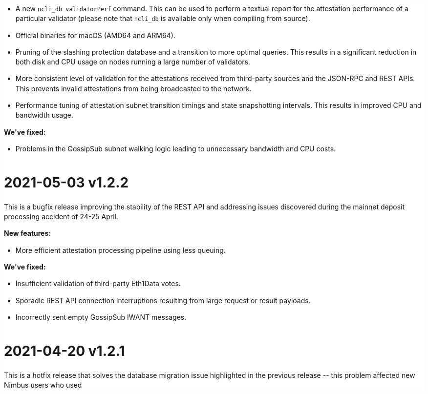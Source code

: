 * A new `ncli_db validatorPerf` command. This can be used to perform a textual
  report for the attestation performance of a particular validator
  (please note that `ncli_db` is available only when compiling from source).

* Official binaries for macOS (AMD64 and ARM64).

* Pruning of the slashing protection database and a transition to more optimal
  queries. This results in a significant reduction in both disk and CPU usage
  on nodes running a large number of validators.

* More consistent level of validation for the attestations received from
  third-party sources and the JSON-RPC and REST APIs. This prevents invalid
  attestations from being broadcasted to the network.

* Performance tuning of attestation subnet transition timings and state
  snapshotting intervals. This results in improved CPU and bandwidth usage.

**We've fixed:**

* Problems in the GossipSub subnet walking logic leading to unnecessary bandwidth
  and CPU costs.


2021-05-03 v1.2.2
=================

This is a bugfix release improving the stability of the REST API and addressing
issues discovered during the mainnet deposit processing accident of 24-25 April.

**New features:**

* More efficient attestation processing pipeline using less queuing.

**We've fixed:**

* Insufficient validation of third-party Eth1Data votes.

* Sporadic REST API connection interruptions resulting from large request or
  result payloads.

* Incorrectly sent empty GossipSub IWANT messages.


2021-04-20 v1.2.1
=================

This is a hotfix release that solves the database migration issue highlighted
in the previous release -- this problem affected new Nimbus users who used
